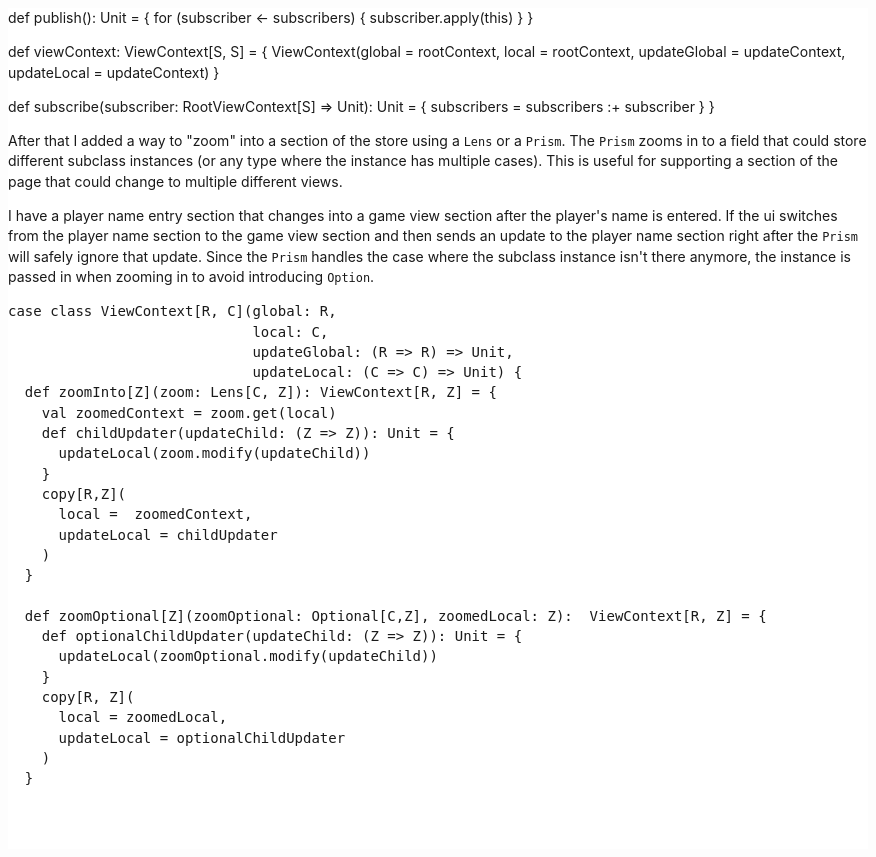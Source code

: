   <span class="s0">def </span><span class="s1">publish(): Unit = {</span>
    <span class="s0">for </span><span class="s1">(subscriber &lt;- subscribers) {</span>
      <span class="s1">subscriber.apply(</span><span class="s0">this</span><span class="s1">)</span>
    <span class="s1">}</span>
  <span class="s1">}</span>

  <span class="s0">def </span><span class="s1">viewContext: ViewContext[S</span><span class="s0">, </span><span class="s1">S] = {</span>
    <span class="s1">ViewContext(global = rootContext</span><span class="s0">,</span>
      <span class="s1">local = rootContext</span><span class="s0">,</span>
      <span class="s1">updateGlobal = updateContext</span><span class="s0">,</span>
      <span class="s1">updateLocal = updateContext)</span>
  <span class="s1">}</span>

  <span class="s0">def </span><span class="s1">subscribe(subscriber: RootViewContext[S] =&gt; Unit): Unit = {</span>
   <span class="s1">subscribers = subscribers :+ subscriber</span>
  <span class="s1">}</span>
<span class="s1">}</span>
</pre>

After that I added a way to "zoom" into a section of the store using a `Lens` or a `Prism`.
The `Prism` zooms in to a field that could store different subclass instances (or any type where the instance has multiple cases).
This is useful for supporting a section of the page that could change to multiple different views.

I have a player name entry section that changes into a game view section after the player's name is entered.
If the ui switches from the player name section to the game view section and then sends an update to the player name section right after the `Prism` will safely ignore that update.
Since the `Prism` handles the case where the subclass instance isn't there anymore, the instance is passed in when zooming in to avoid introducing `Option`.

<pre>
<span class="s0">case class </span><span class="s1">ViewContext[R</span><span class="s0">, </span><span class="s1">C](global: R</span><span class="s0">,</span>
                             <span class="s1">local: C</span><span class="s0">,</span>
                             <span class="s1">updateGlobal: (R =&gt; R) =&gt; Unit</span><span class="s0">,</span>
                             <span class="s1">updateLocal: (C =&gt; C) =&gt; Unit) {</span>
  <span class="s0">def </span><span class="s1">zoomInto[Z](zoom: Lens[C</span><span class="s0">, </span><span class="s1">Z]): ViewContext[R</span><span class="s0">, </span><span class="s1">Z] = {</span>
    <span class="s0">val </span><span class="s1">zoomedContext = zoom.get(local)</span>
    <span class="s0">def </span><span class="s1">childUpdater(updateChild: (Z =&gt; Z)): Unit = {</span>
      <span class="s1">updateLocal(zoom.modify(updateChild))</span>
    <span class="s1">}</span>
    <span class="s1">copy[R</span><span class="s0">,</span><span class="s1">Z](</span>
      <span class="s1">local =  zoomedContext</span><span class="s0">,</span>
      <span class="s1">updateLocal = childUpdater</span>
    <span class="s1">)</span>
  <span class="s1">}</span>

  <span class="s0">def </span><span class="s1">zoomOptional[Z](zoomOptional: Optional[C</span><span class="s0">,</span><span class="s1">Z]</span><span class="s0">, </span><span class="s1">zoomedLocal: Z):  ViewContext[R</span><span class="s0">, </span><span class="s1">Z] = {</span>
    <span class="s0">def </span><span class="s1">optionalChildUpdater(updateChild: (Z =&gt; Z)): Unit = {</span>
      <span class="s1">updateLocal(zoomOptional.modify(updateChild))</span>
    <span class="s1">}</span>
    <span class="s1">copy[R</span><span class="s0">, </span><span class="s1">Z](</span>
      <span class="s1">local = zoomedLocal</span><span class="s0">,</span>
      <span class="s1">updateLocal = optionalChildUpdater</span>
    <span class="s1">)</span>
  <span class="s1">}</span>
